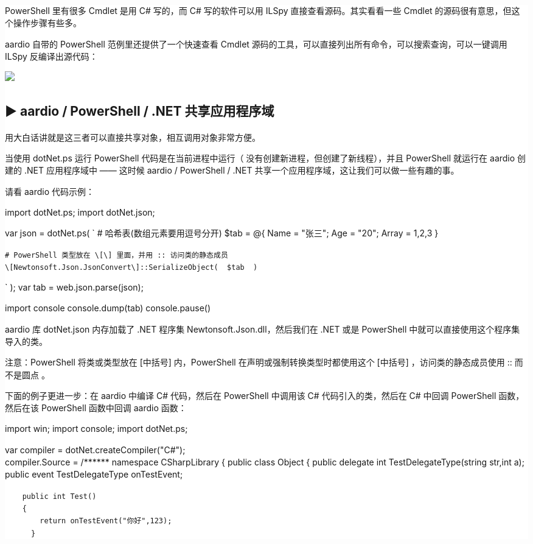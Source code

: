 PowerShell 里有很多 Cmdlet 是用 C# 写的，而 C# 写的软件可以用 ILSpy 直接查看源码。其实看看一些 Cmdlet 的源码很有意思，但这个操作步骤有些多。

aardio 自带的 PowerShell 范例里还提供了一个快速查看 Cmdlet 源码的工具，可以直接列出所有命令，可以搜索查询，可以一键调用 ILSpy 反编译出源代码：

![](https://p3-sign.toutiaoimg.com/tos-cn-i-qvj2lq49k0/d43b6ed5ad8c47f89c811befc0c344d7~noop.image?_iz=58558&from=article.pc_detail&x-expires=1665112284&x-signature=FGLGAmGA71Rwwqej6Hu9xVrWq9E%3D)

▶ aardio / PowerShell / .NET 共享应用程序域
------------------------------------

用大白话讲就是这三者可以直接共享对象，相互调用对象非常方便。

当使用 dotNet.ps 运行 PowerShell 代码是在当前进程中运行（ 没有创建新进程，但创建了新线程），并且 PowerShell 就运行在 aardio 创建的 .NET 应用程序域中 —— 这时候 aardio / PowerShell / .NET 共享一个应用程序域，这让我们可以做一些有趣的事。

请看 aardio 代码示例：

import dotNet.ps;
import dotNet.json;

var json = dotNet.ps( \`
    # 哈希表(数组元素要用逗号分开)
    $tab \= @{ Name = "张三"; Age = "20"; Array = 1,2,3 } 
    
    # PowerShell 类型放在 \[\] 里面，并用 :: 访问类的静态成员
    \[Newtonsoft.Json.JsonConvert\]::SerializeObject(  $tab  )
\` );
var tab = web.json.parse(json);

import console
console.dump(tab)
console.pause()

aardio 库 dotNet.json 内存加载了 .NET 程序集 Newtonsoft.Json.dll，然后我们在 .NET 或是 PowerShell 中就可以直接使用这个程序集导入的类。

注意：PowerShell 将类或类型放在 \[中括号\] 内，PowerShell 在声明或强制转换类型时都使用这个 \[中括号\] ，访问类的静态成员使用 :: 而不是圆点 。

下面的例子更进一步：在 aardio 中编译 C# 代码，然后在 PowerShell 中调用该 C# 代码引入的类，然后在 C# 中回调 PowerShell 函数，然后在该 PowerShell 函数中回调 aardio 函数：

import win;
import console;
import dotNet.ps;

var compiler = dotNet.createCompiler("C#");  
compiler.Source \= /\*\*\*\*\*\* 
namespace CSharpLibrary
{ 
    public class Object
    {
        public delegate int TestDelegateType(string str,int a);
        public event TestDelegateType onTestEvent; 
           
        public int Test()
        {   
            return onTestEvent("你好",123);
          }
          